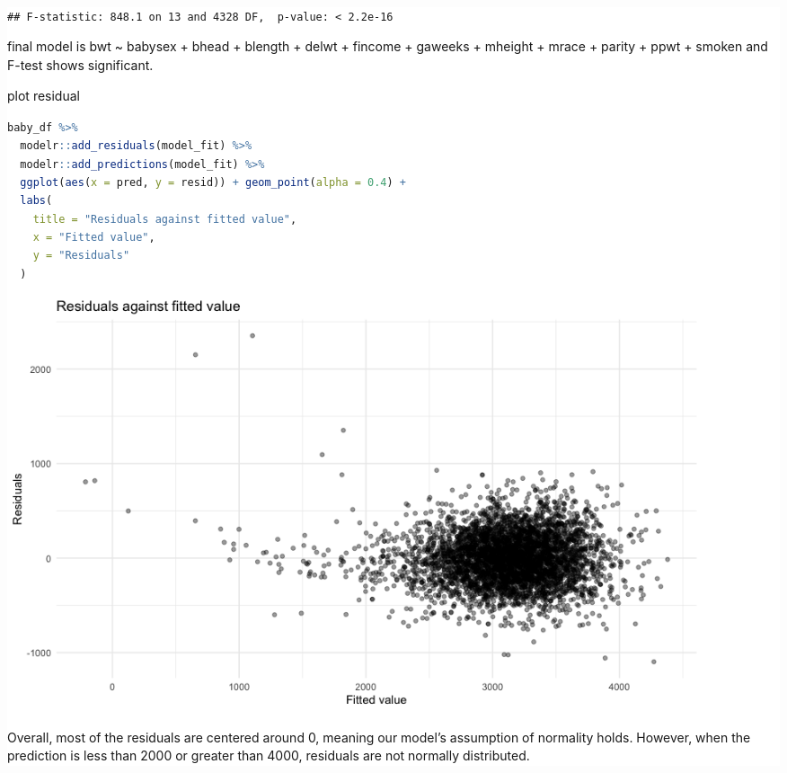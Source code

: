     ## F-statistic: 848.1 on 13 and 4328 DF,  p-value: < 2.2e-16

final model is bwt \~ babysex + bhead + blength + delwt + fincome +
gaweeks + mheight + mrace + parity + ppwt + smoken and F-test shows
significant.

plot residual

``` r
baby_df %>% 
  modelr::add_residuals(model_fit) %>% 
  modelr::add_predictions(model_fit) %>% 
  ggplot(aes(x = pred, y = resid)) + geom_point(alpha = 0.4) +
  labs(
    title = "Residuals against fitted value",
    x = "Fitted value",
    y = "Residuals"
  )
```

<img src="p8105_hw6_xy2476_files/figure-gfm/unnamed-chunk-8-1.png" width="90%" />

Overall, most of the residuals are centered around 0, meaning our
model’s assumption of normality holds. However, when the prediction is
less than 2000 or greater than 4000, residuals are not normally
distributed.
